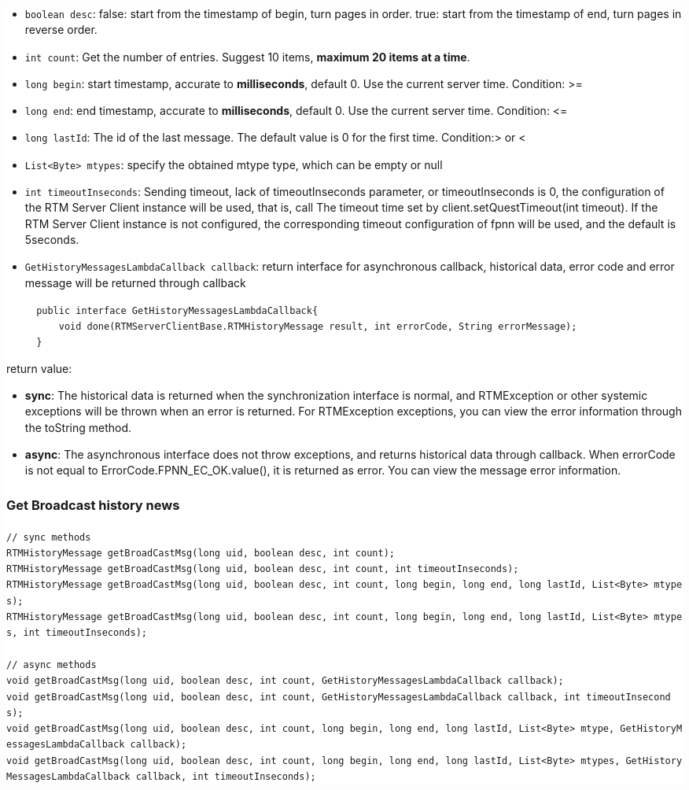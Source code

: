 * `boolean desc`: false: start from the timestamp of begin, turn pages in order. true: start from the timestamp of end, turn pages in reverse order.

* `int count`: Get the number of entries. Suggest 10 items, **maximum 20 items at a time**.

* `long begin`: start timestamp, accurate to **milliseconds**, default 0. Use the current server time. Condition: >=

* `long end`: end timestamp, accurate to **milliseconds**, default 0. Use the current server time. Condition: <=

* `long lastId`: The id of the last message. The default value is 0 for the first time. Condition:> or <

* `List<Byte> mtypes`: specify the obtained mtype type, which can be empty or null

* `int timeoutInseconds`: Sending timeout, lack of timeoutInseconds parameter, or timeoutInseconds is 0, the configuration of the RTM Server Client instance will be used, that is, call The timeout time set by client.setQuestTimeout(int timeout). If the RTM Server Client instance is not configured, the corresponding timeout configuration of fpnn will be used, and the default is 5seconds.

* `GetHistoryMessagesLambdaCallback callback`: return interface for asynchronous callback, historical data, error code and error message will be returned through callback
        
        public interface GetHistoryMessagesLambdaCallback{
            void done(RTMServerClientBase.RTMHistoryMessage result, int errorCode, String errorMessage);
        }

return value:       

* **sync**: The historical data is returned when the synchronization interface is normal, and RTMException or other systemic exceptions will be thrown when an error is returned. For RTMException exceptions, you can view the error information through the toString method.

* **async**: The asynchronous interface does not throw exceptions, and returns historical data through callback. When errorCode is not equal to ErrorCode.FPNN_EC_OK.value(), it is returned as error. You can view the message error information.

### Get Broadcast history news

    // sync methods
    RTMHistoryMessage getBroadCastMsg(long uid, boolean desc, int count);
    RTMHistoryMessage getBroadCastMsg(long uid, boolean desc, int count, int timeoutInseconds);
    RTMHistoryMessage getBroadCastMsg(long uid, boolean desc, int count, long begin, long end, long lastId, List<Byte> mtypes);
    RTMHistoryMessage getBroadCastMsg(long uid, boolean desc, int count, long begin, long end, long lastId, List<Byte> mtypes, int timeoutInseconds);
    
    // async methods
    void getBroadCastMsg(long uid, boolean desc, int count, GetHistoryMessagesLambdaCallback callback);
    void getBroadCastMsg(long uid, boolean desc, int count, GetHistoryMessagesLambdaCallback callback, int timeoutInseconds);
    void getBroadCastMsg(long uid, boolean desc, int count, long begin, long end, long lastId, List<Byte> mtype, GetHistoryMessagesLambdaCallback callback);
    void getBroadCastMsg(long uid, boolean desc, int count, long begin, long end, long lastId, List<Byte> mtypes, GetHistoryMessagesLambdaCallback callback, int timeoutInseconds);
    